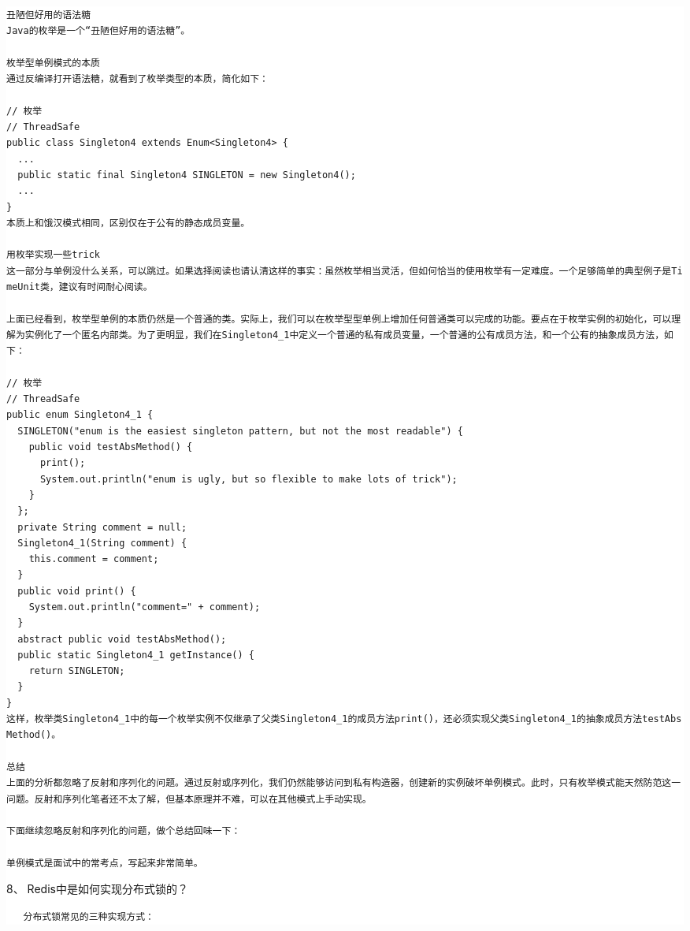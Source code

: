     丑陋但好用的语法糖
    Java的枚举是一个“丑陋但好用的语法糖”。
    
    枚举型单例模式的本质
    通过反编译打开语法糖，就看到了枚举类型的本质，简化如下：
    
    // 枚举
    // ThreadSafe
    public class Singleton4 extends Enum<Singleton4> {
      ...
      public static final Singleton4 SINGLETON = new Singleton4();
      ...
    }
    本质上和饿汉模式相同，区别仅在于公有的静态成员变量。
    
    用枚举实现一些trick
    这一部分与单例没什么关系，可以跳过。如果选择阅读也请认清这样的事实：虽然枚举相当灵活，但如何恰当的使用枚举有一定难度。一个足够简单的典型例子是TimeUnit类，建议有时间耐心阅读。
    
    上面已经看到，枚举型单例的本质仍然是一个普通的类。实际上，我们可以在枚举型型单例上增加任何普通类可以完成的功能。要点在于枚举实例的初始化，可以理解为实例化了一个匿名内部类。为了更明显，我们在Singleton4_1中定义一个普通的私有成员变量，一个普通的公有成员方法，和一个公有的抽象成员方法，如下：
    
    // 枚举
    // ThreadSafe
    public enum Singleton4_1 {
      SINGLETON("enum is the easiest singleton pattern, but not the most readable") {
        public void testAbsMethod() {
          print();
          System.out.println("enum is ugly, but so flexible to make lots of trick");
        }
      };
      private String comment = null;
      Singleton4_1(String comment) {
        this.comment = comment;
      }
      public void print() {
        System.out.println("comment=" + comment);
      }
      abstract public void testAbsMethod();
      public static Singleton4_1 getInstance() {
        return SINGLETON;
      }
    }
    这样，枚举类Singleton4_1中的每一个枚举实例不仅继承了父类Singleton4_1的成员方法print()，还必须实现父类Singleton4_1的抽象成员方法testAbsMethod()。
    
    总结
    上面的分析都忽略了反射和序列化的问题。通过反射或序列化，我们仍然能够访问到私有构造器，创建新的实例破坏单例模式。此时，只有枚举模式能天然防范这一问题。反射和序列化笔者还不太了解，但基本原理并不难，可以在其他模式上手动实现。
    
    下面继续忽略反射和序列化的问题，做个总结回味一下：
        
    单例模式是面试中的常考点，写起来非常简单。
8、 Redis中是如何实现分布式锁的？

       分布式锁常见的三种实现方式：
       